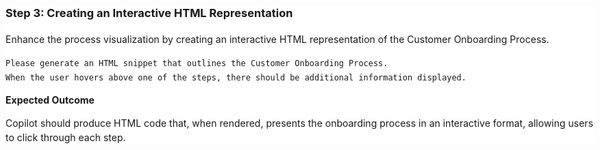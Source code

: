 </div>

<div class="step" markdown="1">

### Step 3: Creating an Interactive HTML Representation

Enhance the process visualization by creating an interactive HTML representation of the Customer Onboarding Process.

```Prompt:
Please generate an HTML snippet that outlines the Customer Onboarding Process. 
When the user hovers above one of the steps, there should be additional information displayed.
```

**Expected Outcome**

Copilot should produce HTML code that, when rendered, presents the onboarding process in an interactive format, allowing users to click through each step.
